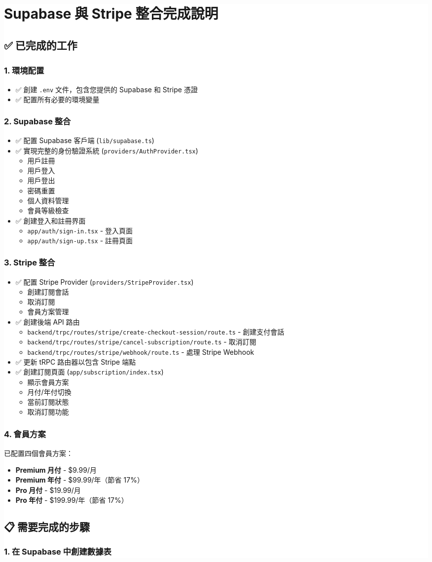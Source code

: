 # Supabase 與 Stripe 整合完成說明

## ✅ 已完成的工作

### 1. 環境配置
- ✅ 創建 `.env` 文件，包含您提供的 Supabase 和 Stripe 憑證
- ✅ 配置所有必要的環境變量

### 2. Supabase 整合
- ✅ 配置 Supabase 客戶端 (`lib/supabase.ts`)
- ✅ 實現完整的身份驗證系統 (`providers/AuthProvider.tsx`)
  - 用戶註冊
  - 用戶登入
  - 用戶登出
  - 密碼重置
  - 個人資料管理
  - 會員等級檢查
- ✅ 創建登入和註冊界面
  - `app/auth/sign-in.tsx` - 登入頁面
  - `app/auth/sign-up.tsx` - 註冊頁面

### 3. Stripe 整合
- ✅ 配置 Stripe Provider (`providers/StripeProvider.tsx`)
  - 創建訂閱會話
  - 取消訂閱
  - 會員方案管理
- ✅ 創建後端 API 路由
  - `backend/trpc/routes/stripe/create-checkout-session/route.ts` - 創建支付會話
  - `backend/trpc/routes/stripe/cancel-subscription/route.ts` - 取消訂閱
  - `backend/trpc/routes/stripe/webhook/route.ts` - 處理 Stripe Webhook
- ✅ 更新 tRPC 路由器以包含 Stripe 端點
- ✅ 創建訂閱頁面 (`app/subscription/index.tsx`)
  - 顯示會員方案
  - 月付/年付切換
  - 當前訂閱狀態
  - 取消訂閱功能

### 4. 會員方案
已配置四個會員方案：
- **Premium 月付** - $9.99/月
- **Premium 年付** - $99.99/年（節省 17%）
- **Pro 月付** - $19.99/月
- **Pro 年付** - $199.99/年（節省 17%）

## 📋 需要完成的步驟

### 1. 在 Supabase 中創建數據表
